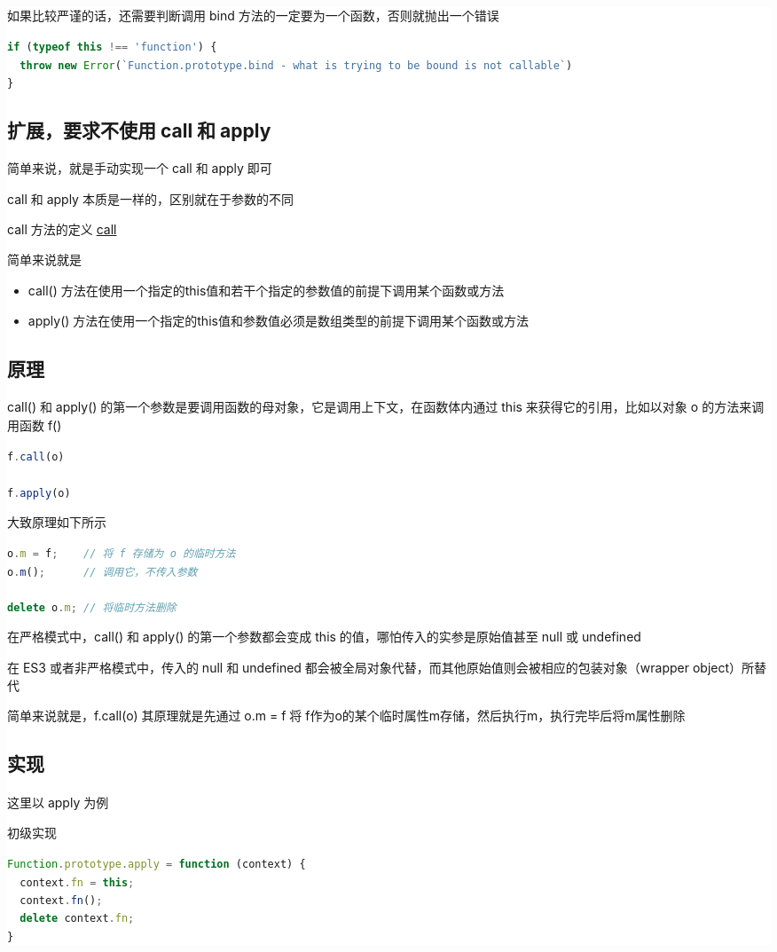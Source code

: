 如果比较严谨的话，还需要判断调用 bind 方法的一定要为一个函数，否则就抛出一个错误

```js
if (typeof this !== 'function') {
  throw new Error(`Function.prototype.bind - what is trying to be bound is not callable`)
}
```


## 扩展，要求不使用 call 和 apply

简单来说，就是手动实现一个 call 和 apply 即可

call 和 apply 本质是一样的，区别就在于参数的不同

call 方法的定义 [call](http://yanhaijing.com/es5/#323)

简单来说就是

* call() 方法在使用一个指定的this值和若干个指定的参数值的前提下调用某个函数或方法

* apply() 方法在使用一个指定的this值和参数值必须是数组类型的前提下调用某个函数或方法


## 原理

call() 和 apply() 的第一个参数是要调用函数的母对象，它是调用上下文，在函数体内通过 this 来获得它的引用，比如以对象 o 的方法来调用函数 f() 

```js
f.call(o)

f.apply(o)
```

大致原理如下所示

```js
o.m = f;    // 将 f 存储为 o 的临时方法
o.m();      // 调用它，不传入参数

delete o.m; // 将临时方法删除
```

在严格模式中，call() 和 apply() 的第一个参数都会变成 this 的值，哪怕传入的实参是原始值甚至 null 或 undefined 

在 ES3 或者非严格模式中，传入的 null 和 undefined 都会被全局对象代替，而其他原始值则会被相应的包装对象（wrapper object）所替代

简单来说就是，f.call(o) 其原理就是先通过 o.m = f 将 f作为o的某个临时属性m存储，然后执行m，执行完毕后将m属性删除



## 实现

这里以 apply 为例

初级实现

```js
Function.prototype.apply = function (context) {
  context.fn = this;
  context.fn();
  delete context.fn;
}
```
